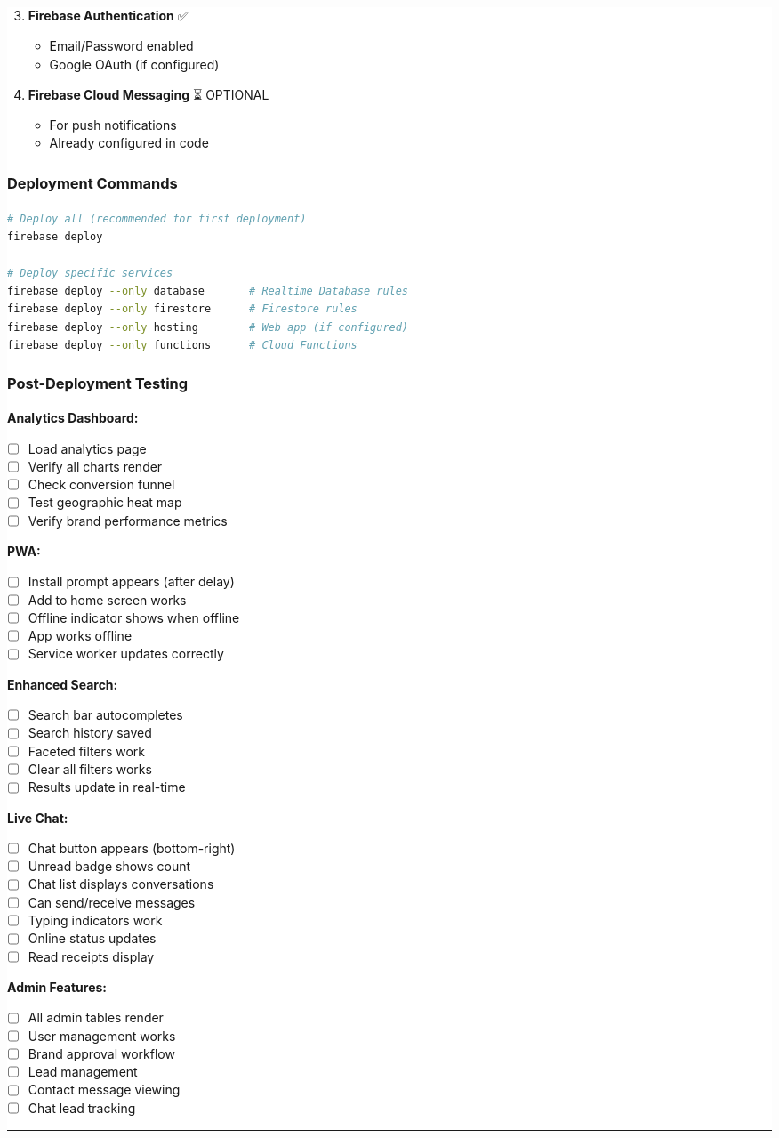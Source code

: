 3. **Firebase Authentication** ✅
   - Email/Password enabled
   - Google OAuth (if configured)

4. **Firebase Cloud Messaging** ⏳ OPTIONAL
   - For push notifications
   - Already configured in code

### Deployment Commands

```bash
# Deploy all (recommended for first deployment)
firebase deploy

# Deploy specific services
firebase deploy --only database       # Realtime Database rules
firebase deploy --only firestore      # Firestore rules
firebase deploy --only hosting        # Web app (if configured)
firebase deploy --only functions      # Cloud Functions
```

### Post-Deployment Testing

**Analytics Dashboard:**
- [ ] Load analytics page
- [ ] Verify all charts render
- [ ] Check conversion funnel
- [ ] Test geographic heat map
- [ ] Verify brand performance metrics

**PWA:**
- [ ] Install prompt appears (after delay)
- [ ] Add to home screen works
- [ ] Offline indicator shows when offline
- [ ] App works offline
- [ ] Service worker updates correctly

**Enhanced Search:**
- [ ] Search bar autocompletes
- [ ] Search history saved
- [ ] Faceted filters work
- [ ] Clear all filters works
- [ ] Results update in real-time

**Live Chat:**
- [ ] Chat button appears (bottom-right)
- [ ] Unread badge shows count
- [ ] Chat list displays conversations
- [ ] Can send/receive messages
- [ ] Typing indicators work
- [ ] Online status updates
- [ ] Read receipts display

**Admin Features:**
- [ ] All admin tables render
- [ ] User management works
- [ ] Brand approval workflow
- [ ] Lead management
- [ ] Contact message viewing
- [ ] Chat lead tracking

---